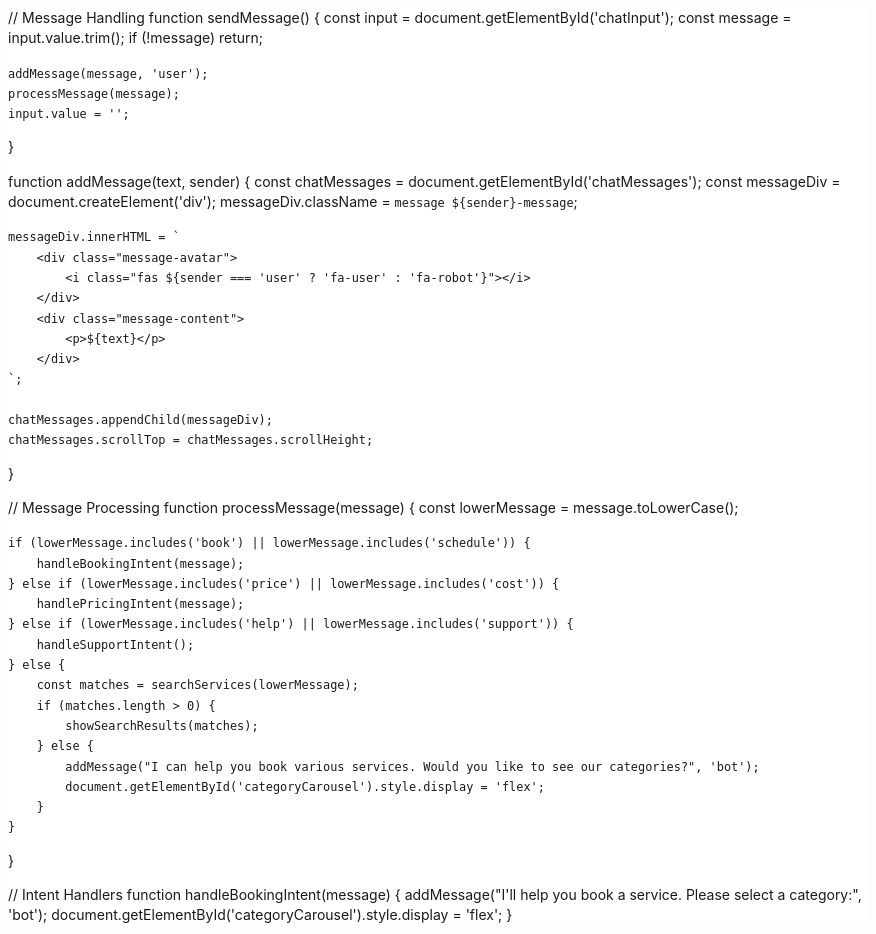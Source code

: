 // Message Handling
function sendMessage() {
    const input = document.getElementById('chatInput');
    const message = input.value.trim();
    if (!message) return;

    addMessage(message, 'user');
    processMessage(message);
    input.value = '';
}

function addMessage(text, sender) {
    const chatMessages = document.getElementById('chatMessages');
    const messageDiv = document.createElement('div');
    messageDiv.className = `message ${sender}-message`;
    
    messageDiv.innerHTML = `
        <div class="message-avatar">
            <i class="fas ${sender === 'user' ? 'fa-user' : 'fa-robot'}"></i>
        </div>
        <div class="message-content">
            <p>${text}</p>
        </div>
    `;
    
    chatMessages.appendChild(messageDiv);
    chatMessages.scrollTop = chatMessages.scrollHeight;
}

// Message Processing
function processMessage(message) {
    const lowerMessage = message.toLowerCase();
    
    if (lowerMessage.includes('book') || lowerMessage.includes('schedule')) {
        handleBookingIntent(message);
    } else if (lowerMessage.includes('price') || lowerMessage.includes('cost')) {
        handlePricingIntent(message);
    } else if (lowerMessage.includes('help') || lowerMessage.includes('support')) {
        handleSupportIntent();
    } else {
        const matches = searchServices(lowerMessage);
        if (matches.length > 0) {
            showSearchResults(matches);
        } else {
            addMessage("I can help you book various services. Would you like to see our categories?", 'bot');
            document.getElementById('categoryCarousel').style.display = 'flex';
        }
    }
}

// Intent Handlers
function handleBookingIntent(message) {
    addMessage("I'll help you book a service. Please select a category:", 'bot');
    document.getElementById('categoryCarousel').style.display = 'flex';
}
